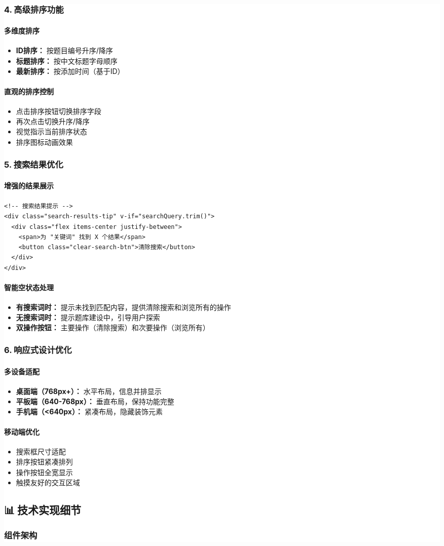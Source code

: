 ### 4. 高级排序功能

#### **多维度排序**

- **ID排序：** 按题目编号升序/降序
- **标题排序：** 按中文标题字母顺序
- **最新排序：** 按添加时间（基于ID）

#### **直观的排序控制**

- 点击排序按钮切换排序字段
- 再次点击切换升序/降序
- 视觉指示当前排序状态
- 排序图标动画效果

### 5. 搜索结果优化

#### **增强的结果展示**

```vue
<!-- 搜索结果提示 -->
<div class="search-results-tip" v-if="searchQuery.trim()">
  <div class="flex items-center justify-between">
    <span>为 "关键词" 找到 X 个结果</span>
    <button class="clear-search-btn">清除搜索</button>
  </div>
</div>
```

#### **智能空状态处理**

- **有搜索词时：** 提示未找到匹配内容，提供清除搜索和浏览所有的操作
- **无搜索词时：** 提示题库建设中，引导用户探索
- **双操作按钮：** 主要操作（清除搜索）和次要操作（浏览所有）

### 6. 响应式设计优化

#### **多设备适配**

- **桌面端（768px+）：** 水平布局，信息并排显示
- **平板端（640-768px）：** 垂直布局，保持功能完整
- **手机端（<640px）：** 紧凑布局，隐藏装饰元素

#### **移动端优化**

- 搜索框尺寸适配
- 排序按钮紧凑排列
- 操作按钮全宽显示
- 触摸友好的交互区域

## 📊 技术实现细节

### 组件架构
